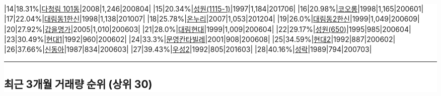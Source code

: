 |14|18.31%|[다청림 101동](https://search.naver.com/search.naver?query=%EC%84%9C%EC%9A%B8%ED%8A%B9%EB%B3%84%EC%8B%9C+%EC%98%81%EB%93%B1%ED%8F%AC%EA%B5%AC+%EB%8C%80%EB%A6%BC%EB%8F%99+%EB%8B%A4%EC%B2%AD%EB%A6%BC+101%EB%8F%99)|2008|1,246|200804|
|15|20.34%|[성원(1115-1)](https://search.naver.com/search.naver?query=%EC%84%9C%EC%9A%B8%ED%8A%B9%EB%B3%84%EC%8B%9C+%EC%98%81%EB%93%B1%ED%8F%AC%EA%B5%AC+%EB%8C%80%EB%A6%BC%EB%8F%99+%EC%84%B1%EC%9B%90%281115-1%29)|1997|1,184|201706|
|16|20.98%|[코오롱](https://search.naver.com/search.naver?query=%EC%84%9C%EC%9A%B8%ED%8A%B9%EB%B3%84%EC%8B%9C+%EC%98%81%EB%93%B1%ED%8F%AC%EA%B5%AC+%EB%8C%80%EB%A6%BC%EB%8F%99+%EC%BD%94%EC%98%A4%EB%A1%B1)|1998|1,165|200601|
|17|22.04%|[대림동1한신](https://search.naver.com/search.naver?query=%EC%84%9C%EC%9A%B8%ED%8A%B9%EB%B3%84%EC%8B%9C+%EC%98%81%EB%93%B1%ED%8F%AC%EA%B5%AC+%EB%8C%80%EB%A6%BC%EB%8F%99+%EB%8C%80%EB%A6%BC%EB%8F%991%ED%95%9C%EC%8B%A0)|1998|1,138|201007|
|18|25.78%|[온누리](https://search.naver.com/search.naver?query=%EC%84%9C%EC%9A%B8%ED%8A%B9%EB%B3%84%EC%8B%9C+%EC%98%81%EB%93%B1%ED%8F%AC%EA%B5%AC+%EB%8C%80%EB%A6%BC%EB%8F%99+%EC%98%A8%EB%88%84%EB%A6%AC)|2007|1,053|201204|
|19|26.0%|[대림동2한신](https://search.naver.com/search.naver?query=%EC%84%9C%EC%9A%B8%ED%8A%B9%EB%B3%84%EC%8B%9C+%EC%98%81%EB%93%B1%ED%8F%AC%EA%B5%AC+%EB%8C%80%EB%A6%BC%EB%8F%99+%EB%8C%80%EB%A6%BC%EB%8F%992%ED%95%9C%EC%8B%A0)|1999|1,049|200609|
|20|27.92%|[갑을명가](https://search.naver.com/search.naver?query=%EC%84%9C%EC%9A%B8%ED%8A%B9%EB%B3%84%EC%8B%9C+%EC%98%81%EB%93%B1%ED%8F%AC%EA%B5%AC+%EB%8C%80%EB%A6%BC%EB%8F%99+%EA%B0%91%EC%9D%84%EB%AA%85%EA%B0%80)|2005|1,010|200603|
|21|28.0%|[대림현대](https://search.naver.com/search.naver?query=%EC%84%9C%EC%9A%B8%ED%8A%B9%EB%B3%84%EC%8B%9C+%EC%98%81%EB%93%B1%ED%8F%AC%EA%B5%AC+%EB%8C%80%EB%A6%BC%EB%8F%99+%EB%8C%80%EB%A6%BC%ED%98%84%EB%8C%80)|1999|1,009|200604|
|22|29.17%|[성원(650)](https://search.naver.com/search.naver?query=%EC%84%9C%EC%9A%B8%ED%8A%B9%EB%B3%84%EC%8B%9C+%EC%98%81%EB%93%B1%ED%8F%AC%EA%B5%AC+%EB%8C%80%EB%A6%BC%EB%8F%99+%EC%84%B1%EC%9B%90%28650%29)|1995|985|200604|
|23|30.49%|[현대1](https://search.naver.com/search.naver?query=%EC%84%9C%EC%9A%B8%ED%8A%B9%EB%B3%84%EC%8B%9C+%EC%98%81%EB%93%B1%ED%8F%AC%EA%B5%AC+%EB%8C%80%EB%A6%BC%EB%8F%99+%ED%98%84%EB%8C%801)|1992|960|200602|
|24|33.3%|[문영칸타빌레](https://search.naver.com/search.naver?query=%EC%84%9C%EC%9A%B8%ED%8A%B9%EB%B3%84%EC%8B%9C+%EC%98%81%EB%93%B1%ED%8F%AC%EA%B5%AC+%EB%8C%80%EB%A6%BC%EB%8F%99+%EB%AC%B8%EC%98%81%EC%B9%B8%ED%83%80%EB%B9%8C%EB%A0%88)|2001|908|200608|
|25|34.59%|[현대2](https://search.naver.com/search.naver?query=%EC%84%9C%EC%9A%B8%ED%8A%B9%EB%B3%84%EC%8B%9C+%EC%98%81%EB%93%B1%ED%8F%AC%EA%B5%AC+%EB%8C%80%EB%A6%BC%EB%8F%99+%ED%98%84%EB%8C%802)|1992|887|200602|
|26|37.66%|[신동아](https://search.naver.com/search.naver?query=%EC%84%9C%EC%9A%B8%ED%8A%B9%EB%B3%84%EC%8B%9C+%EC%98%81%EB%93%B1%ED%8F%AC%EA%B5%AC+%EB%8C%80%EB%A6%BC%EB%8F%99+%EC%8B%A0%EB%8F%99%EC%95%84)|1987|834|200603|
|27|39.43%|[우성2](https://search.naver.com/search.naver?query=%EC%84%9C%EC%9A%B8%ED%8A%B9%EB%B3%84%EC%8B%9C+%EC%98%81%EB%93%B1%ED%8F%AC%EA%B5%AC+%EB%8C%80%EB%A6%BC%EB%8F%99+%EC%9A%B0%EC%84%B12)|1992|805|201603|
|28|40.16%|[성락](https://search.naver.com/search.naver?query=%EC%84%9C%EC%9A%B8%ED%8A%B9%EB%B3%84%EC%8B%9C+%EC%98%81%EB%93%B1%ED%8F%AC%EA%B5%AC+%EB%8C%80%EB%A6%BC%EB%8F%99+%EC%84%B1%EB%9D%BD)|1989|794|200703|


---

## 최근 3개월 거래량 순위 (상위 30)


<div style="width:100%;">
    <canvas id="deal_count_ranking" height="250"></canvas>
</div>


<script>
new Chart(document.getElementById("deal_count_ranking"), {
    type: 'horizontalBar',
    data: {
        labels: ['쌍용플래티넘S', '무림', '현대3', '성원(650)', '신대림2차신동아파밀리에', '현대2', '우성1', '신동아', '대림동1한신', '현대1', '문영칸타빌레', '성락', '(1101-1)'],
        datasets: [{
            label: '실거래 수',
            data: [4, 3, 2, 2, 2, 1, 1, 1, 1, 1, 1, 1, 1],
            borderColor: "rgba(255, 0, 128, 1)",
            backgroundColor: "rgba(255, 0, 128, 0.5)",
            fill: false,
        }]
    },
    options: {
        responsive: true,
        title: {
            display: true,
            text: '최근 3개월 거래량 순위'
        },
        tooltips: {
            mode: 'index',
            intersect: false,
            callbacks: {
                title: function(tooltipItems, data) {
                    return "실거래 수:";
                },
                label: function(tooltipItem, data) {